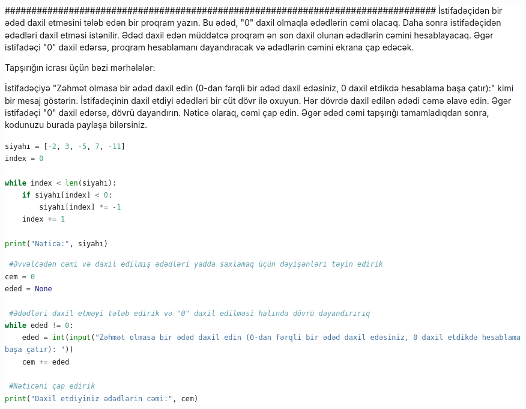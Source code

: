 #################################################################################
İstifadəçidən bir ədəd daxil etməsini tələb edən bir proqram yazın. Bu ədəd, "0" daxil olmaqla ədədlərin cəmi olacaq. Daha sonra istifadəçidən ədədləri daxil etməsi istənilir. Ədəd daxil edən müddətcə proqram ən son daxil olunan ədədlərin cəmini hesablayacaq. Əgər istifadəçi "0" daxil edərsə, proqram hesablamanı dayandıracak və ədədlərin cəmini ekrana çap edəcək.

Tapşırığın icrası üçün bəzi mərhələlər:

İstifadəçiyə "Zəhmət olmasa bir ədəd daxil edin (0-dan fərqli bir ədəd daxil edəsiniz, 0 daxil etdikdə hesablama başa çatır):" kimi bir mesaj göstərin.
İstifadəçinin daxil etdiyi ədədləri bir cüt dövr ilə oxuyun.
Hər dövrdə daxil edilən ədədi cəmə əlavə edin.
Əgər istifadəçi "0" daxil edərsə, dövrü dayandırın.
Nəticə olaraq, cəmi çap edin.
Əgər ədəd cəmi tapşırığı tamamladıqdan sonra, kodunuzu burada paylaşa bilərsiniz.












```python
siyahı = [-2, 3, -5, 7, -11]
index = 0

while index < len(siyahı):
    if siyahı[index] < 0:
        siyahı[index] *= -1
    index += 1

print("Nəticə:", siyahı)
```


```python
 #Əvvəlcədən cəmi və daxil edilmiş ədədləri yadda saxlamaq üçün dəyişənləri təyin edirik
cem = 0
eded = None

 #Ədədləri daxil etməyi tələb edirik və "0" daxil edilməsi halında dövrü dayandırırıq
while eded != 0:
    eded = int(input("Zəhmət olmasa bir ədəd daxil edin (0-dan fərqli bir ədəd daxil edəsiniz, 0 daxil etdikdə hesablama başa çatır): "))
    cem += eded

 #Nəticəni çap edirik
print("Daxil etdiyiniz ədədlərin cəmi:", cem)
```